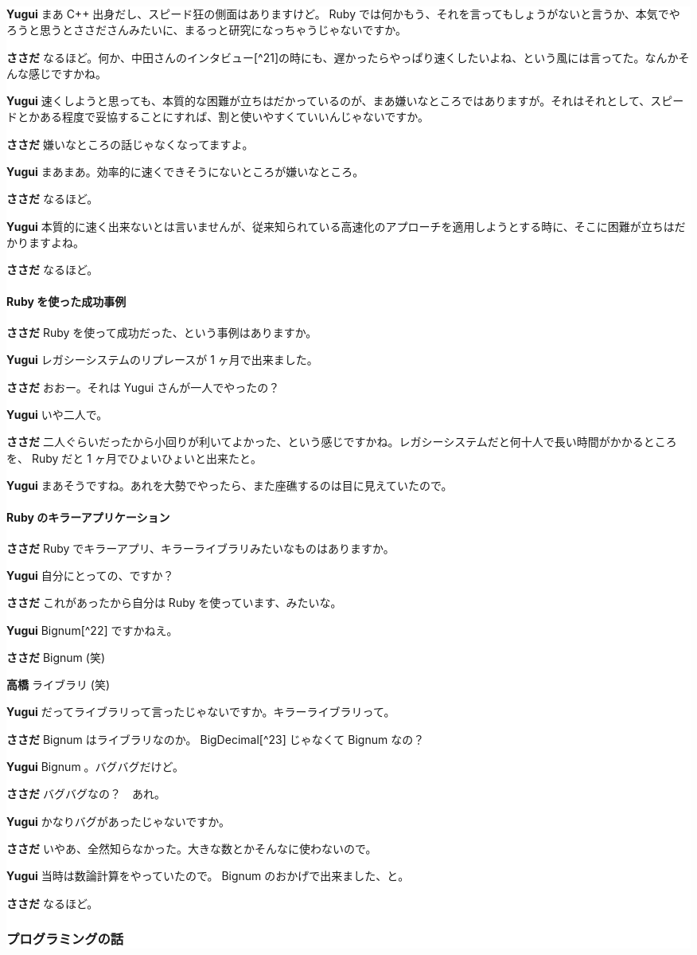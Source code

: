 __Yugui__ まあ C++ 出身だし、スピード狂の側面はありますけど。 Ruby では何かもう、それを言ってもしょうがないと言うか、本気でやろうと思うとささださんみたいに、まるっと研究になっちゃうじゃないですか。

__ささだ__ なるほど。何か、中田さんのインタビュー[^21]の時にも、遅かったらやっぱり速くしたいよね、という風には言ってた。なんかそんな感じですかね。

__Yugui__ 速くしようと思っても、本質的な困難が立ちはだかっているのが、まあ嫌いなところではありますが。それはそれとして、スピードとかある程度で妥協することにすれば、割と使いやすくていいんじゃないですか。

__ささだ__ 嫌いなところの話じゃなくなってますよ。

__Yugui__ まあまあ。効率的に速くできそうにないところが嫌いなところ。

__ささだ__ なるほど。

__Yugui__ 本質的に速く出来ないとは言いませんが、従来知られている高速化のアプローチを適用しようとする時に、そこに困難が立ちはだかりますよね。

__ささだ__ なるほど。

#### Ruby を使った成功事例

__ささだ__ Ruby を使って成功だった、という事例はありますか。

__Yugui__ レガシーシステムのリプレースが 1 ヶ月で出来ました。

__ささだ__ おおー。それは Yugui さんが一人でやったの？

__Yugui__ いや二人で。

__ささだ__ 二人ぐらいだったから小回りが利いてよかった、という感じですかね。レガシーシステムだと何十人で長い時間がかかるところを、 Ruby だと 1 ヶ月でひょいひょいと出来たと。

__Yugui__ まあそうですね。あれを大勢でやったら、また座礁するのは目に見えていたので。

#### Ruby のキラーアプリケーション

__ささだ__ Ruby でキラーアプリ、キラーライブラリみたいなものはありますか。

__Yugui__ 自分にとっての、ですか？

__ささだ__ これがあったから自分は Ruby を使っています、みたいな。

__Yugui__ Bignum[^22] ですかねえ。

__ささだ__ Bignum (笑)

__高橋__ ライブラリ (笑)

__Yugui__ だってライブラリって言ったじゃないですか。キラーライブラリって。

__ささだ__ Bignum はライブラリなのか。 BigDecimal[^23] じゃなくて Bignum なの？

__Yugui__ Bignum 。バグバグだけど。

__ささだ__ バグバグなの？　あれ。

__Yugui__ かなりバグがあったじゃないですか。

__ささだ__ いやあ、全然知らなかった。大きな数とかそんなに使わないので。

__Yugui__ 当時は数論計算をやっていたので。 Bignum のおかげで出来ました、と。

__ささだ__ なるほど。

### プログラミングの話
